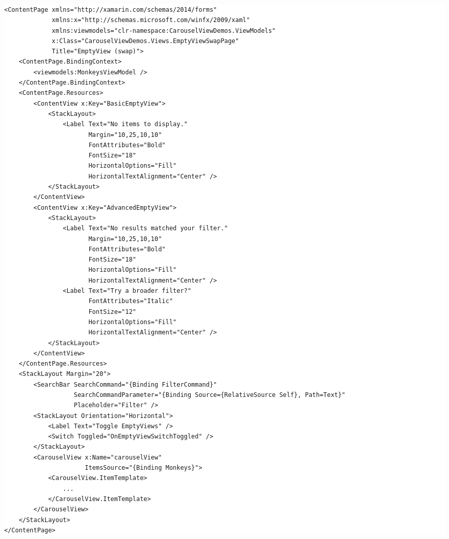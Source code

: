 ```xaml
<ContentPage xmlns="http://xamarin.com/schemas/2014/forms"
             xmlns:x="http://schemas.microsoft.com/winfx/2009/xaml"
             xmlns:viewmodels="clr-namespace:CarouselViewDemos.ViewModels"
             x:Class="CarouselViewDemos.Views.EmptyViewSwapPage"
             Title="EmptyView (swap)">
    <ContentPage.BindingContext>
        <viewmodels:MonkeysViewModel />
    </ContentPage.BindingContext>
    <ContentPage.Resources>
        <ContentView x:Key="BasicEmptyView">
            <StackLayout>
                <Label Text="No items to display."
                       Margin="10,25,10,10"
                       FontAttributes="Bold"
                       FontSize="18"
                       HorizontalOptions="Fill"
                       HorizontalTextAlignment="Center" />
            </StackLayout>
        </ContentView>
        <ContentView x:Key="AdvancedEmptyView">
            <StackLayout>
                <Label Text="No results matched your filter."
                       Margin="10,25,10,10"
                       FontAttributes="Bold"
                       FontSize="18"
                       HorizontalOptions="Fill"
                       HorizontalTextAlignment="Center" />
                <Label Text="Try a broader filter?"
                       FontAttributes="Italic"
                       FontSize="12"
                       HorizontalOptions="Fill"
                       HorizontalTextAlignment="Center" />
            </StackLayout>
        </ContentView>
    </ContentPage.Resources>
    <StackLayout Margin="20">
        <SearchBar SearchCommand="{Binding FilterCommand}"
                   SearchCommandParameter="{Binding Source={RelativeSource Self}, Path=Text}"
                   Placeholder="Filter" />
        <StackLayout Orientation="Horizontal">
            <Label Text="Toggle EmptyViews" />
            <Switch Toggled="OnEmptyViewSwitchToggled" />
        </StackLayout>
        <CarouselView x:Name="carouselView"
                      ItemsSource="{Binding Monkeys}">
            <CarouselView.ItemTemplate>
                ...
            </CarouselView.ItemTemplate>
        </CarouselView>
    </StackLayout>
</ContentPage>
```
